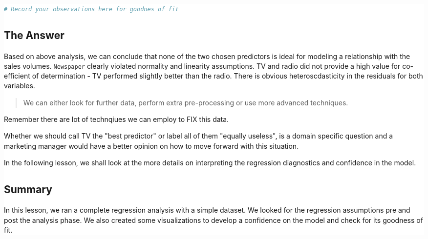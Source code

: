 


```python
# Record your observations here for goodnes of fit 
```




## The Answer


Based on above analysis, we can conclude that none of the two chosen predictors is ideal for modeling a relationship with the sales volumes. `Newspaper` clearly violated normality and linearity assumptions. TV and radio did not provide a high value for co-efficient of determination - TV performed slightly better than the radio. There is obvious heteroscdasticity in the residuals for both variables. 

> We can either look for further data, perform extra pre-processing or use more advanced techniques. 

Remember there are lot of technqiues we can employ to FIX this data. 

Whether we should call TV the "best predictor" or label all of them "equally useless", is a domain specific question and a marketing manager would have a better opinion on how to move forward with this situation. 

In the following lesson, we shall look at the more details on interpreting the regression diagnostics and confidence in the model. 

## Summary

In this lesson, we ran a complete regression analysis with a simple dataset. We looked for the regression assumptions pre and post the analysis phase. We also created some visualizations to develop a confidence on the model and check for its goodness of fit. 
